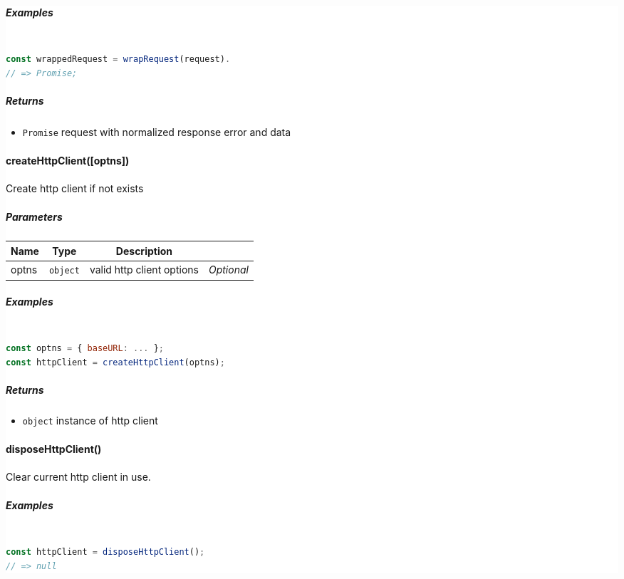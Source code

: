 ##### Examples

```javascript

const wrappedRequest = wrapRequest(request).
// => Promise;
```


##### Returns


- `Promise`  request with normalized response error and data



#### createHttpClient([optns]) 

Create http client if not exists




##### Parameters

| Name | Type | Description |  |
| ---- | ---- | ----------- | -------- |
| optns | `object`  | valid http client options | *Optional* |




##### Examples

```javascript

const optns = { baseURL: ... };
const httpClient = createHttpClient(optns);
```


##### Returns


- `object`  instance of http client



#### disposeHttpClient() 

Clear current http client in use.






##### Examples

```javascript

const httpClient = disposeHttpClient();
// => null
```
